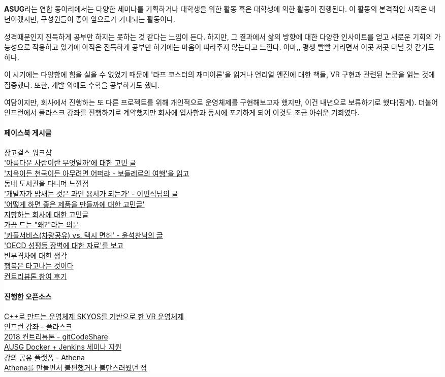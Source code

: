 **ASUG**라는 연합 동아리에서는 다양한 세미나를 기획하거나 대학생을 위한 활동 혹은 대학생에 의한 활동이 진행된다. 이 활동의 본격적인 시작은 내년이겠지만, 구성원들이 좋아 앞으로가 기대되는 활동이다.

성격때문인지 진득하게 공부만 하지는 못하는 것 같다는 느낌이 든다. 하지만, 그 결과에서 삶의 방향에 대한 다양한 인사이트를 얻고 새로운 기회의 가능성으로 작용하고 있기에 아직은 진득하게 공부만 하기에는 마음이 따라주지 않는다고 느낀다. 아마,, 평생 빨빨 거리면서 이곳 저곳 다닐 것 같기도 하다.

이 시기에는 다양함에 힘을 실을 수 없었기 때문에 '라프 코스터의 재미이론'을 읽거나 언리얼 엔진에 대한 책들, VR 구현과 관련된 논문을 읽는 것에 집중했다. 또한, 개발 외에도 수학을 공부하기도 했다.

여담이지만, 회사에서 진행하는 또 다른 프로젝트를 위해 개인적으로 운영체제를 구현해보고자 했지만, 이건 내년으로 보류하기로 했다(핑계). 더불어 인프런에서 플라스크 강좌를 진행하기로 계약했지만 회사에 입사함과 동시에 포기하게 되어 이것도 조금 아쉬운 기회였다.

#### 페이스북 게시글

[장고걸스 워크샵](https://www.facebook.com/permalink.php?story_fbid=1059893864158598&id=100004139834462&__xts__%5B0%5D=68.ARDKHA8hpke3VwF3IxSzjuO3H9mOQTBrZ_gprTqvAhrGWu7IogSYQo6qBz3s-ThHzDTBbY9_ZHTcghYGw81mEsmhWADGGX5KAhTLQqT9N5yrfiwYM0VKQbOx6MNGchYE9zZYm3zLSV3GpDvaTtX87gt9qwIYNrD8DZTEvm49wdVomr0vD667pHEMmQl6W41yjRpHWEGSYNEP4fQjkXIyaXUqF6waZppCUeUK9gNCb5Ny-AMkGS579HtxopSWZqdJC8FOi0o7ZcXBgkzCh88CyvB3oZ9fIt0VT4JpA9IhsYE7wOEQsOt5wjdCcHlomfq-fz0fTDXub5axqHPdm0B1d_C3OHU&__tn__=-R)  
['아름다운 사람이란 무엇일까'에 대한 고민 글](https://www.facebook.com/permalink.php?story_fbid=1059907420823909&id=100004139834462)  
['지옥이든 천국이든 아무려면 어떠랴 - 보들레르의 여행'을 읽고](https://www.facebook.com/permalink.php?story_fbid=1075688119245839&id=100004139834462)  
[동네 도서관을 다니며 느낀점](https://www.facebook.com/permalink.php?story_fbid=1084986081649376&id=100004139834462)  
['개발자가 밤새는 것은 과연 용서가 되는가' - 이민석님의 글](https://www.facebook.com/permalink.php?story_fbid=1087585251389459&id=100004139834462)  
['어떻게 하면 좋은 제품을 만들까에 대한 고민글'](https://www.facebook.com/permalink.php?story_fbid=1112520542229263&id=100004139834462)  
[지향하는 회사에 대한 고민글](https://www.facebook.com/permalink.php?story_fbid=1112947168853267&id=100004139834462)  
[가끔 드는 "왜?"라는 의문](https://www.facebook.com/permalink.php?story_fbid=1117777565036894&id=100004139834462)  
['카풀서비스(차량공유) vs. 택시 면허' - 윤석찬님의 글](https://www.facebook.com/permalink.php?story_fbid=1130329177115066&id=100004139834462&__xts__%5B0%5D=68.ARDgtdVdAILcm9RYikt3gDrcdaWIWJfrW6aHFhpNgCTn_vnt02QLt3ft4y0QnULAwfgi8HvmDJ0WfjqztL0vJZsaVIET8JXjpADV2xFs_14hd9SKY56FLiANvDjdyMCXvewNfhrudAcX_tm_Q1RH-FpeB_BgMfE2gp9x3b9EayS0Sp5cxORylsjGETQCmxcQj5HgV-pHPZMP17mBaFm0HRKJfxzZ2CbdqE0vS0WjSY1iEsurfNqIqEgyz62L-qStvFRGbeL1JEDdPGflRn8zumXrK2EFGrO8QpG5pgLNY_rbb2Tk84BBEPXE7dZ4bLE58yY_mE7A8zB6HjsAeZZH2zwtBw&__tn__=-R)  
['OECD 성평등 장벽에 대한 자료'를 보고](https://www.facebook.com/permalink.php?story_fbid=1134478516700132&id=100004139834462&__xts__%5B0%5D=68.ARAweu7i0oYgfz2IBjXPPYqsafI5CkHfzKF7Y0vrpIpSmdZLhAtTJ1TcEOx4ROHJRDRfQYNyt7Y3suJwuPMSpEATIroNnKvEHs5vvSg37XjD84ribHQ-8iKVgRyjrJS14xrLGMfqjdSKmNWleURH3K_ShqfVsrpMVUqgf3IuoOIVZEvm677IrzJDlZe_MQh3NR6qYuo8_XzYGmlVSW5tYONSVu6mxggqabfiNqk22uWHdXRBurSA5Q_fWV_oQanZ2lLiBD_vEYBp1yuQsKSE50Gmouq-XxVWzfrYXL2jvj6ETSGn6E1RHhPvsbyjUIjU2yjtvtjUBsbBUQ11JXlF6g&__tn__=-R)  
[빈부격차에 대한 생각](https://www.facebook.com/permalink.php?story_fbid=1134983343316316&id=100004139834462)  
[행복은 타고나는 것이다](https://www.facebook.com/permalink.php?story_fbid=1151889651625685&id=100004139834462)  
[컨트리뷰톤 참여 후기](https://www.facebook.com/permalink.php?story_fbid=1155709824577001&id=100004139834462)  

#### 진행한 오픈소스

[C++로 만드는 운영체제 SKYOS를 기반으로 한 VR 운영체제](https://github.com/rayleighko/vros)  
[인프런 강좌 - 플라스크](https://github.com/rayleighko/InflearnFlask)  
[2018 컨트리뷰톤 - gitCodeShare](https://github.com/jsdevkr/gitCodeShare.com)  
[AUSG Docker + Jenkins 세미나 지원](https://github.com/rayleighko/docker-jenkins-seminar)  
[강의 공유 플랫폼 - Athena](https://github.com/rayleighChild/athena)  
[Athena를 만들면서 불편했거나 불만스러웠던 점](https://github.com/rayleighChild/athena_FAQ)  
